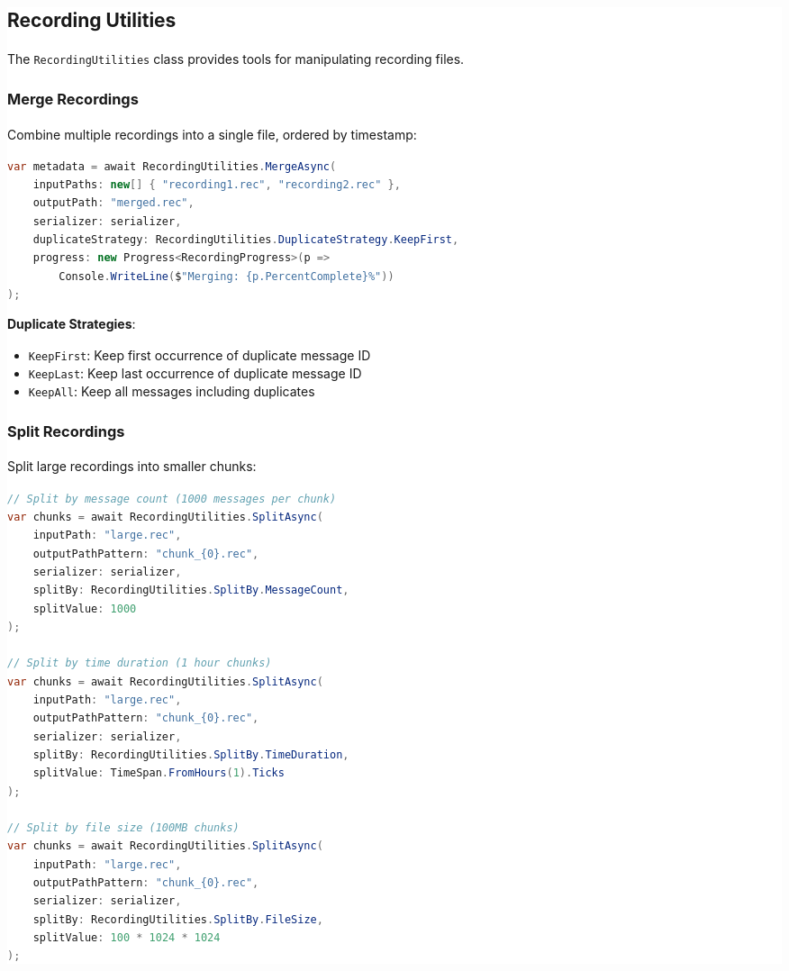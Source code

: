 ## Recording Utilities

The `RecordingUtilities` class provides tools for manipulating recording files.

### Merge Recordings

Combine multiple recordings into a single file, ordered by timestamp:

```csharp
var metadata = await RecordingUtilities.MergeAsync(
    inputPaths: new[] { "recording1.rec", "recording2.rec" },
    outputPath: "merged.rec",
    serializer: serializer,
    duplicateStrategy: RecordingUtilities.DuplicateStrategy.KeepFirst,
    progress: new Progress<RecordingProgress>(p =>
        Console.WriteLine($"Merging: {p.PercentComplete}%"))
);
```

**Duplicate Strategies**:
- `KeepFirst`: Keep first occurrence of duplicate message ID
- `KeepLast`: Keep last occurrence of duplicate message ID
- `KeepAll`: Keep all messages including duplicates

### Split Recordings

Split large recordings into smaller chunks:

```csharp
// Split by message count (1000 messages per chunk)
var chunks = await RecordingUtilities.SplitAsync(
    inputPath: "large.rec",
    outputPathPattern: "chunk_{0}.rec",
    serializer: serializer,
    splitBy: RecordingUtilities.SplitBy.MessageCount,
    splitValue: 1000
);

// Split by time duration (1 hour chunks)
var chunks = await RecordingUtilities.SplitAsync(
    inputPath: "large.rec",
    outputPathPattern: "chunk_{0}.rec",
    serializer: serializer,
    splitBy: RecordingUtilities.SplitBy.TimeDuration,
    splitValue: TimeSpan.FromHours(1).Ticks
);

// Split by file size (100MB chunks)
var chunks = await RecordingUtilities.SplitAsync(
    inputPath: "large.rec",
    outputPathPattern: "chunk_{0}.rec",
    serializer: serializer,
    splitBy: RecordingUtilities.SplitBy.FileSize,
    splitValue: 100 * 1024 * 1024
);
```
